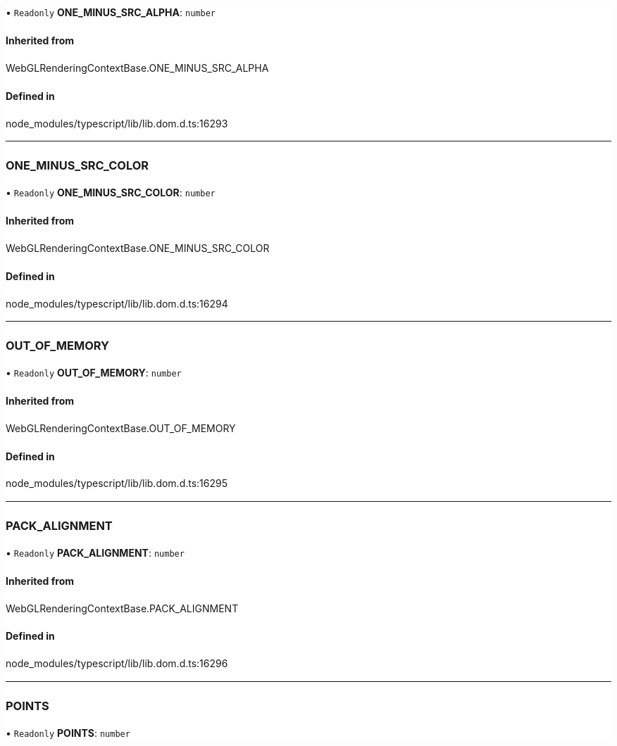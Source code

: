 • `Readonly` **ONE\_MINUS\_SRC\_ALPHA**: `number`

#### Inherited from

WebGLRenderingContextBase.ONE\_MINUS\_SRC\_ALPHA

#### Defined in

node_modules/typescript/lib/lib.dom.d.ts:16293

___

### ONE\_MINUS\_SRC\_COLOR

• `Readonly` **ONE\_MINUS\_SRC\_COLOR**: `number`

#### Inherited from

WebGLRenderingContextBase.ONE\_MINUS\_SRC\_COLOR

#### Defined in

node_modules/typescript/lib/lib.dom.d.ts:16294

___

### OUT\_OF\_MEMORY

• `Readonly` **OUT\_OF\_MEMORY**: `number`

#### Inherited from

WebGLRenderingContextBase.OUT\_OF\_MEMORY

#### Defined in

node_modules/typescript/lib/lib.dom.d.ts:16295

___

### PACK\_ALIGNMENT

• `Readonly` **PACK\_ALIGNMENT**: `number`

#### Inherited from

WebGLRenderingContextBase.PACK\_ALIGNMENT

#### Defined in

node_modules/typescript/lib/lib.dom.d.ts:16296

___

### POINTS

• `Readonly` **POINTS**: `number`
